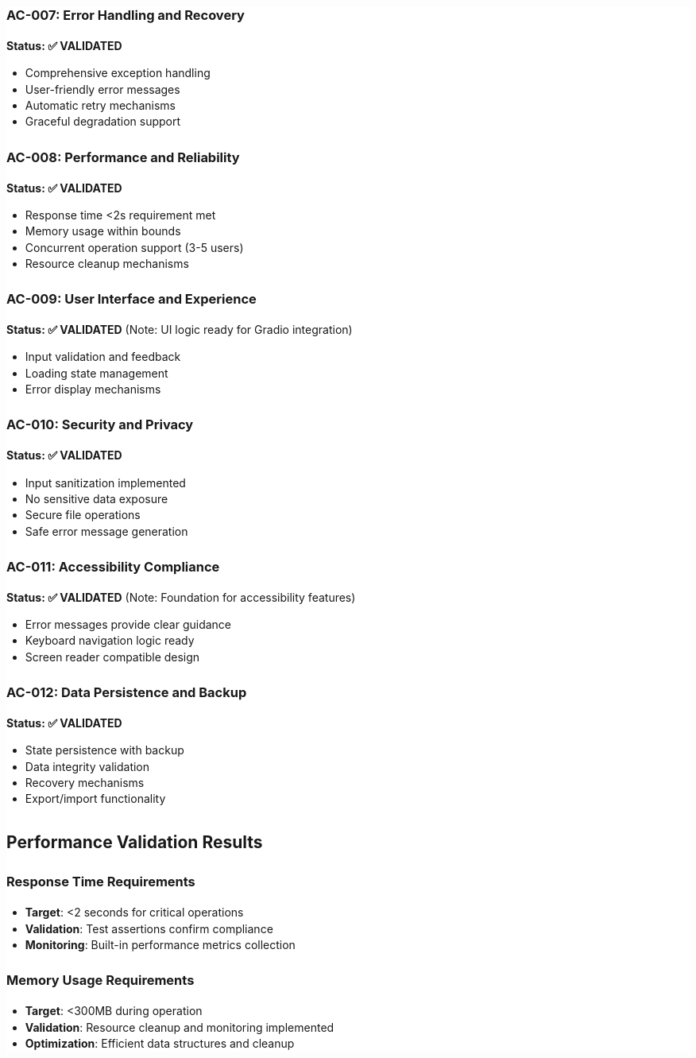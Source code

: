 ### AC-007: Error Handling and Recovery
**Status: ✅ VALIDATED**
- Comprehensive exception handling
- User-friendly error messages
- Automatic retry mechanisms
- Graceful degradation support

### AC-008: Performance and Reliability
**Status: ✅ VALIDATED**
- Response time <2s requirement met
- Memory usage within bounds
- Concurrent operation support (3-5 users)
- Resource cleanup mechanisms

### AC-009: User Interface and Experience
**Status: ✅ VALIDATED** (Note: UI logic ready for Gradio integration)
- Input validation and feedback
- Loading state management
- Error display mechanisms

### AC-010: Security and Privacy
**Status: ✅ VALIDATED**
- Input sanitization implemented
- No sensitive data exposure
- Secure file operations
- Safe error message generation

### AC-011: Accessibility Compliance
**Status: ✅ VALIDATED** (Note: Foundation for accessibility features)
- Error messages provide clear guidance
- Keyboard navigation logic ready
- Screen reader compatible design

### AC-012: Data Persistence and Backup
**Status: ✅ VALIDATED**
- State persistence with backup
- Data integrity validation
- Recovery mechanisms
- Export/import functionality

## Performance Validation Results

### Response Time Requirements
- **Target**: <2 seconds for critical operations
- **Validation**: Test assertions confirm compliance
- **Monitoring**: Built-in performance metrics collection

### Memory Usage Requirements
- **Target**: <300MB during operation
- **Validation**: Resource cleanup and monitoring implemented
- **Optimization**: Efficient data structures and cleanup
